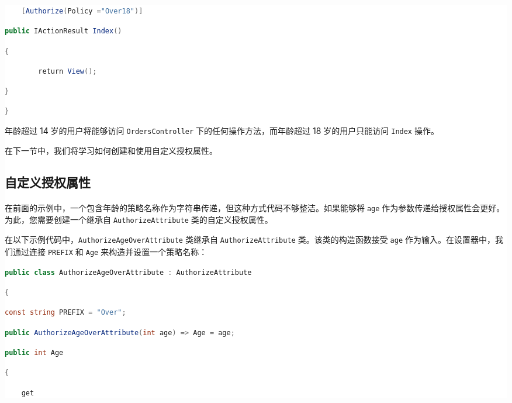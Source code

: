 ```cs
    [Authorize(Policy ="Over18")]
```

```cs
public IActionResult Index()
```

```cs
{
```

```cs
        return View();
```

```cs
}
```

```cs
}
```

年龄超过 14 岁的用户将能够访问 `OrdersController` 下的任何操作方法，而年龄超过 18 岁的用户只能访问 `Index` 操作。

在下一节中，我们将学习如何创建和使用自定义授权属性。

## 自定义授权属性

在前面的示例中，一个包含年龄的策略名称作为字符串传递，但这种方式代码不够整洁。如果能够将 `age` 作为参数传递给授权属性会更好。为此，您需要创建一个继承自 `AuthorizeAttribute` 类的自定义授权属性。

在以下示例代码中，`AuthorizeAgeOverAttribute` 类继承自 `AuthorizeAttribute` 类。该类的构造函数接受 `age` 作为输入。在设置器中，我们通过连接 `PREFIX` 和 `Age` 来构造并设置一个策略名称：

```cs
public class AuthorizeAgeOverAttribute : AuthorizeAttribute
```

```cs
{
```

```cs
const string PREFIX = "Over";
```

```cs
public AuthorizeAgeOverAttribute(int age) => Age = age;
```

```cs
public int Age
```

```cs
{
```

```cs
    get
```
